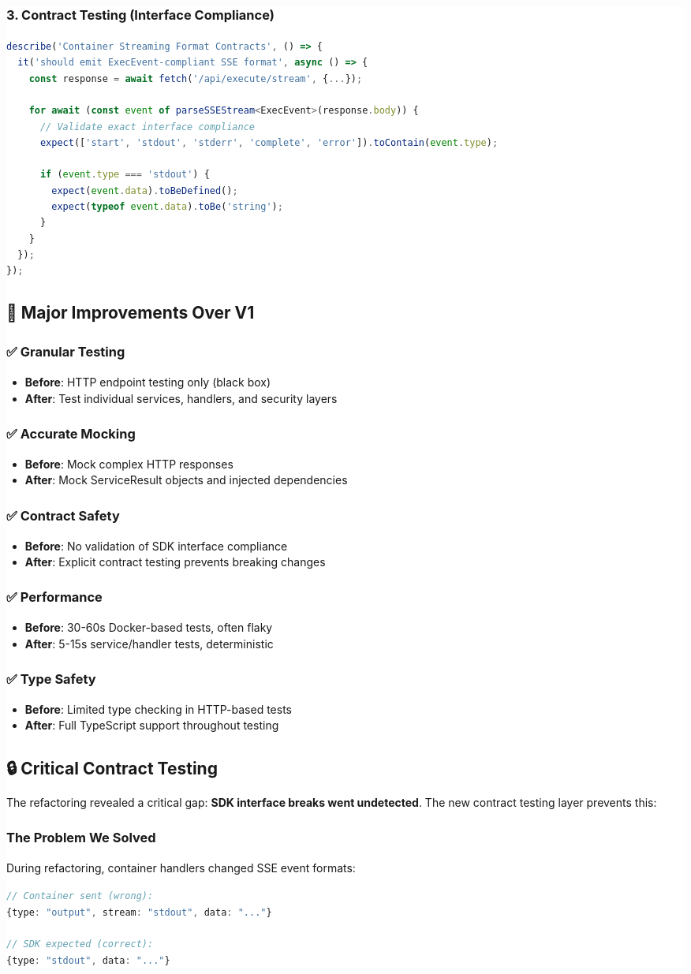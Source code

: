 ### **3. Contract Testing (Interface Compliance)**
```typescript
describe('Container Streaming Format Contracts', () => {
  it('should emit ExecEvent-compliant SSE format', async () => {
    const response = await fetch('/api/execute/stream', {...});
    
    for await (const event of parseSSEStream<ExecEvent>(response.body)) {
      // Validate exact interface compliance
      expect(['start', 'stdout', 'stderr', 'complete', 'error']).toContain(event.type);
      
      if (event.type === 'stdout') {
        expect(event.data).toBeDefined();
        expect(typeof event.data).toBe('string');
      }
    }
  });
});
```

## 🚀 **Major Improvements Over V1**

### **✅ Granular Testing**
- **Before**: HTTP endpoint testing only (black box)
- **After**: Test individual services, handlers, and security layers

### **✅ Accurate Mocking**
- **Before**: Mock complex HTTP responses
- **After**: Mock ServiceResult objects and injected dependencies

### **✅ Contract Safety**
- **Before**: No validation of SDK interface compliance
- **After**: Explicit contract testing prevents breaking changes

### **✅ Performance**
- **Before**: 30-60s Docker-based tests, often flaky
- **After**: 5-15s service/handler tests, deterministic

### **✅ Type Safety**
- **Before**: Limited type checking in HTTP-based tests
- **After**: Full TypeScript support throughout testing

## 🔒 **Critical Contract Testing**

The refactoring revealed a critical gap: **SDK interface breaks went undetected**. The new contract testing layer prevents this:

### **The Problem We Solved**
During refactoring, container handlers changed SSE event formats:
```typescript
// Container sent (wrong):
{type: "output", stream: "stdout", data: "..."}

// SDK expected (correct):
{type: "stdout", data: "..."}
```
